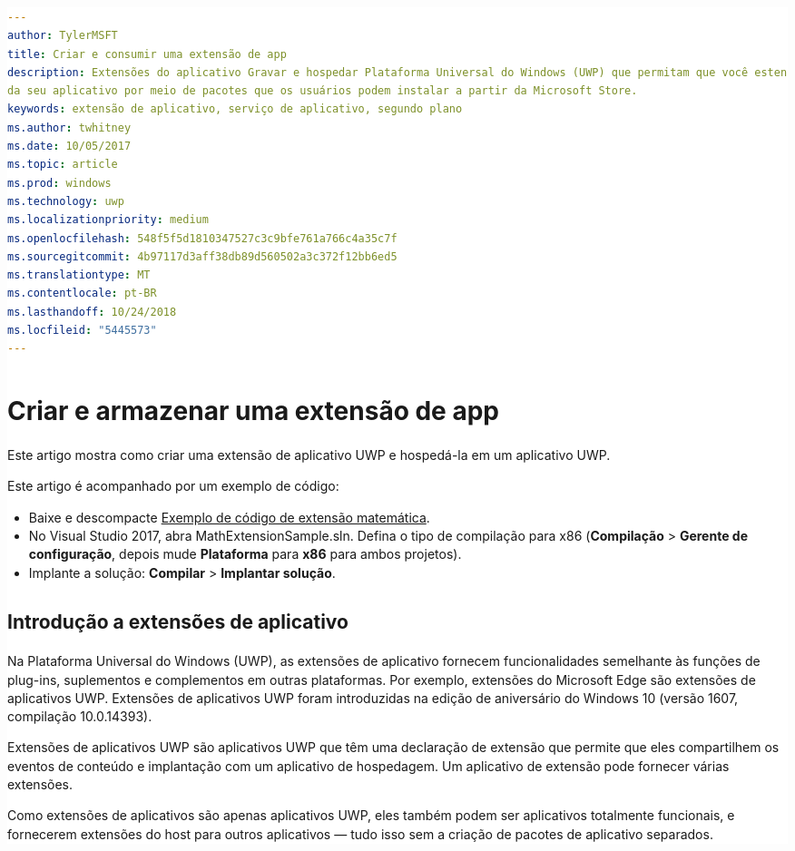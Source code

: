 ```yaml
---
author: TylerMSFT
title: Criar e consumir uma extensão de app
description: Extensões do aplicativo Gravar e hospedar Plataforma Universal do Windows (UWP) que permitam que você estenda seu aplicativo por meio de pacotes que os usuários podem instalar a partir da Microsoft Store.
keywords: extensão de aplicativo, serviço de aplicativo, segundo plano
ms.author: twhitney
ms.date: 10/05/2017
ms.topic: article
ms.prod: windows
ms.technology: uwp
ms.localizationpriority: medium
ms.openlocfilehash: 548f5f5d1810347527c3c9bfe761a766c4a35c7f
ms.sourcegitcommit: 4b97117d3aff38db89d560502a3c372f12bb6ed5
ms.translationtype: MT
ms.contentlocale: pt-BR
ms.lasthandoff: 10/24/2018
ms.locfileid: "5445573"
---
```

# <a name="create-and-host-an-app-extension"></a>Criar e armazenar uma extensão de app

Este artigo mostra como criar uma extensão de aplicativo UWP e hospedá-la em um aplicativo UWP.

Este artigo é acompanhado por um exemplo de código:
- Baixe e descompacte [Exemplo de código de extensão matemática](https://github.com/MicrosoftDocs/windows-topic-specific-samples/archive/MathExtensionSample.zip).
- No Visual Studio 2017, abra MathExtensionSample.sln. Defina o tipo de compilação para x86 (**Compilação** > **Gerente de configuração**, depois mude **Plataforma** para **x86** para ambos projetos).
- Implante a solução: **Compilar** > **Implantar solução**.

## <a name="introduction-to-app-extensions"></a>Introdução a extensões de aplicativo

Na Plataforma Universal do Windows (UWP), as extensões de aplicativo fornecem funcionalidades semelhante às funções de plug-ins, suplementos e complementos em outras plataformas. Por exemplo, extensões do Microsoft Edge são extensões de aplicativos UWP. Extensões de aplicativos UWP foram introduzidas na edição de aniversário do Windows 10 (versão 1607, compilação 10.0.14393).

Extensões de aplicativos UWP são aplicativos UWP que têm uma declaração de extensão que permite que eles compartilhem os eventos de conteúdo e implantação com um aplicativo de hospedagem. Um aplicativo de extensão pode fornecer várias extensões.

Como extensões de aplicativos são apenas aplicativos UWP, eles também podem ser aplicativos totalmente funcionais, e fornecerem extensões do host para outros aplicativos — tudo isso sem a criação de pacotes de aplicativo separados.
